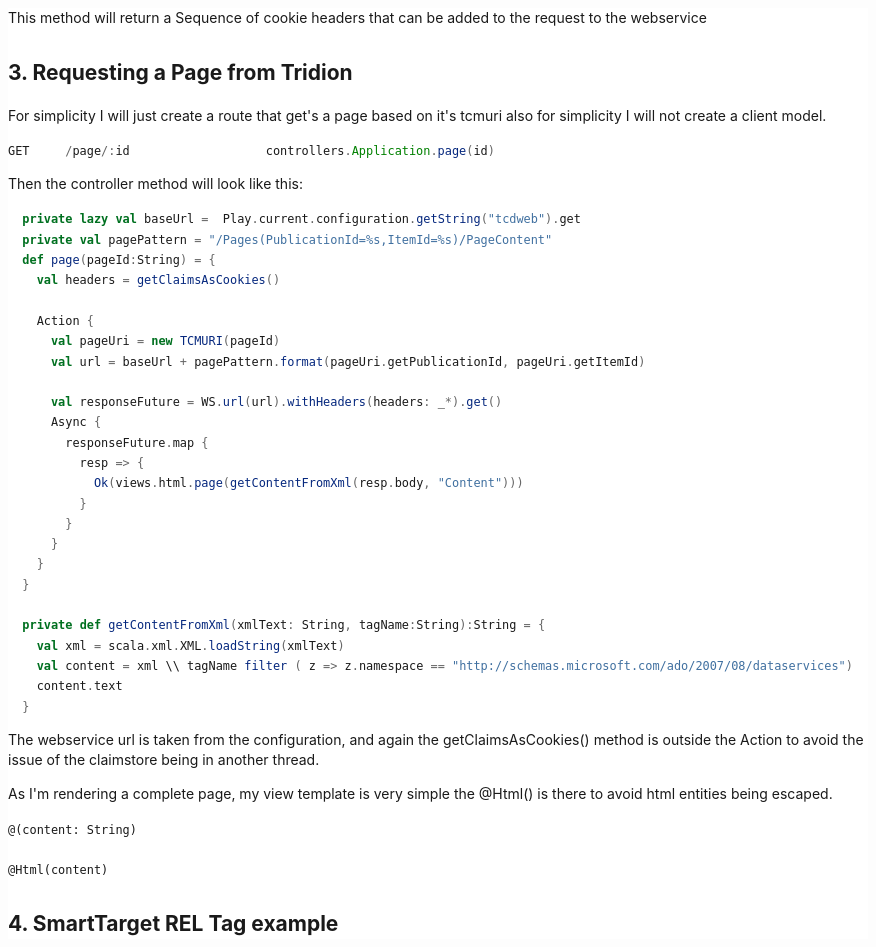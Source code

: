 This method will return a Sequence of cookie headers that can be added to the request to the webservice

<h2>3. Requesting a Page from Tridion</h2>

For simplicity I will just create a route that get's a page based on it's tcmuri
also for simplicity I will not create a client model.

``` scala
GET     /page/:id                   controllers.Application.page(id)
```

Then the controller method will look like this:

``` scala
  private lazy val baseUrl =  Play.current.configuration.getString("tcdweb").get
  private val pagePattern = "/Pages(PublicationId=%s,ItemId=%s)/PageContent"
  def page(pageId:String) = {
    val headers = getClaimsAsCookies()

    Action {
      val pageUri = new TCMURI(pageId)
      val url = baseUrl + pagePattern.format(pageUri.getPublicationId, pageUri.getItemId)

      val responseFuture = WS.url(url).withHeaders(headers: _*).get()
      Async {
        responseFuture.map {
          resp => {
            Ok(views.html.page(getContentFromXml(resp.body, "Content")))
          }
        }
      }
    }
  }

  private def getContentFromXml(xmlText: String, tagName:String):String = {
    val xml = scala.xml.XML.loadString(xmlText)
    val content = xml \\ tagName filter ( z => z.namespace == "http://schemas.microsoft.com/ado/2007/08/dataservices")
    content.text
  }
```

The webservice url is taken from the configuration, and again the getClaimsAsCookies() method is outside the Action to avoid the issue of the claimstore being in another thread.

As I'm rendering a complete page, my view template is very simple the @Html() is there to avoid html entities being escaped.

``` html
@(content: String)

@Html(content)
```

<h2>4. SmartTarget REL Tag example</h2>
